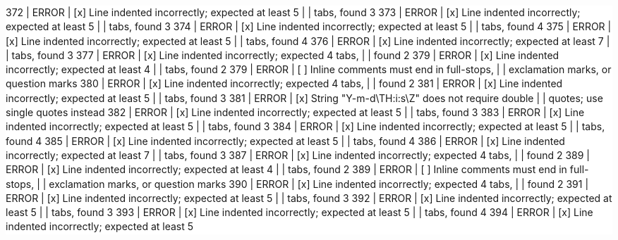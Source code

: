  372 | ERROR   | [x] Line indented incorrectly; expected at least 5
     |         |     tabs, found 3
 373 | ERROR   | [x] Line indented incorrectly; expected at least 5
     |         |     tabs, found 3
 374 | ERROR   | [x] Line indented incorrectly; expected at least 5
     |         |     tabs, found 4
 375 | ERROR   | [x] Line indented incorrectly; expected at least 5
     |         |     tabs, found 4
 376 | ERROR   | [x] Line indented incorrectly; expected at least 7
     |         |     tabs, found 3
 377 | ERROR   | [x] Line indented incorrectly; expected 4 tabs,
     |         |     found 2
 379 | ERROR   | [x] Line indented incorrectly; expected at least 4
     |         |     tabs, found 2
 379 | ERROR   | [ ] Inline comments must end in full-stops,
     |         |     exclamation marks, or question marks
 380 | ERROR   | [x] Line indented incorrectly; expected 4 tabs,
     |         |     found 2
 381 | ERROR   | [x] Line indented incorrectly; expected at least 5
     |         |     tabs, found 3
 381 | ERROR   | [x] String "Y-m-d\TH:i:s\Z" does not require double
     |         |     quotes; use single quotes instead
 382 | ERROR   | [x] Line indented incorrectly; expected at least 5
     |         |     tabs, found 3
 383 | ERROR   | [x] Line indented incorrectly; expected at least 5
     |         |     tabs, found 3
 384 | ERROR   | [x] Line indented incorrectly; expected at least 5
     |         |     tabs, found 4
 385 | ERROR   | [x] Line indented incorrectly; expected at least 5
     |         |     tabs, found 4
 386 | ERROR   | [x] Line indented incorrectly; expected at least 7
     |         |     tabs, found 3
 387 | ERROR   | [x] Line indented incorrectly; expected 4 tabs,
     |         |     found 2
 389 | ERROR   | [x] Line indented incorrectly; expected at least 4
     |         |     tabs, found 2
 389 | ERROR   | [ ] Inline comments must end in full-stops,
     |         |     exclamation marks, or question marks
 390 | ERROR   | [x] Line indented incorrectly; expected 4 tabs,
     |         |     found 2
 391 | ERROR   | [x] Line indented incorrectly; expected at least 5
     |         |     tabs, found 3
 392 | ERROR   | [x] Line indented incorrectly; expected at least 5
     |         |     tabs, found 3
 393 | ERROR   | [x] Line indented incorrectly; expected at least 5
     |         |     tabs, found 4
 394 | ERROR   | [x] Line indented incorrectly; expected at least 5